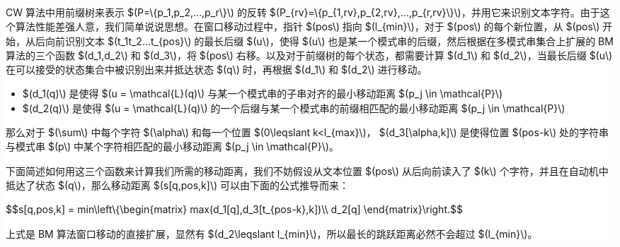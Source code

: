 CW 算法中用前缀树来表示 
$(P=\\{p\_1,p\_2,…,p\_r\\}\\) 的反转 
$(P\_{rv}=\\{p\_{1,rv},p\_{2,rv},…,p\_{r,rv}\\}\\)，并用它来识别文本字符。由于这个算法性能差强人意，我们简单说说思想。在窗口移动过程中，指针
 $(pos\\) 指向 
$(l\_{min}\\)，对于 
$(pos\\) 的每个新位置，从 
$(pos\\) 开始，从后向前识别文本 
$(t\_1t\_2…t\_{pos}\\) 的最长后缀 
$(u\\)，使得  $(u\\)
也是某一个模式串的后缀，然后根据在多模式串集合上扩展的 BM 算法的三个函数
 $(d\_1,d\_2\\) 和 
$(d\_3\\)，将  $(pos\\)
右移。以及对于前缀树的每个状态，都需要计算 
$(d\_1\\) 和 
$(d\_2\\)，当最长后缀 
$(u\\) 在可以接受的状态集合中被识别出来并抵达状态
 $(q\\) 时，再根据 
$(d\_1\\) 和  $(d\_2\\)
进行移动。

-    $(d\_1(q)\\) 是使得 
    $(u = \\mathcal{L}(q)\\)
    与某一个模式串的子串对齐的最小移动距离  $(p\_j
    \\in \\mathcal{P}\\)
-    $(d\_2(q)\\) 是使得 
    $(u = \\mathcal{L}(q)\\)
    的一个后缀与某一个模式串的前缀相匹配的最小移动距离 
    $(p\_j \\in \\mathcal{P}\\)

那么对于  $(\\sum\\) 中每个字符 
$(\\alpha\\) 和每一个位置 
$(0\\leqslant k&lt;l\_{max}\\)，
$(d\_3\[\\alpha,k\]\\) 是使得位置 
$(pos-k\\) 处的字符串与模式串 
$(p\\) 中某个字符相匹配的最小移动距离 
$(p\_j \\in \\mathcal{P}\\)。

下面简述如何用这三个函数来计算我们所需的移动距离，我们不妨假设从文本位置
 $(pos\\) 从后向前读入了 
$(k\\) 个字符，并且在自动机中抵达了状态 
$(q\\)，那么移动距离 
$(s\[q,pos,k\]\\) 可以由下面的公式推导而来：

<div class="math">

\$\$s\[q,pos,k\] = min\\left\\{\\begin{matrix}
max(d\_1\[q\],d\_3\[t\_{pos-k},k\])\\\\ d\_2\[q\]
\\end{matrix}\\right.\$\$

</div>

上式是 BM 算法窗口移动的直接扩展，显然有 
$(d\_2\\leqslant
l\_{min}\\)，所以最长的跳跃距离必然不会超过 
$(l\_{min}\\)。
